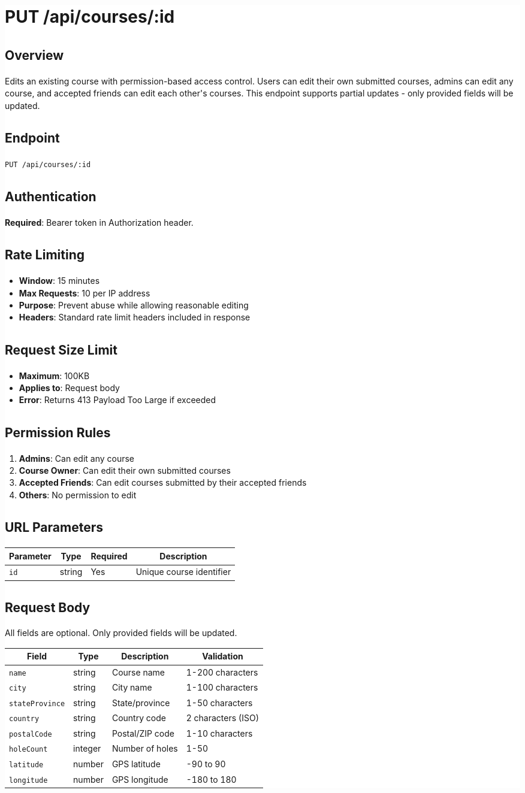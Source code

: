# PUT /api/courses/:id

## Overview
Edits an existing course with permission-based access control. Users can edit their own submitted courses, admins can edit any course, and accepted friends can edit each other's courses. This endpoint supports partial updates - only provided fields will be updated.

## Endpoint
```
PUT /api/courses/:id
```

## Authentication
**Required**: Bearer token in Authorization header.

## Rate Limiting
- **Window**: 15 minutes
- **Max Requests**: 10 per IP address
- **Purpose**: Prevent abuse while allowing reasonable editing
- **Headers**: Standard rate limit headers included in response

## Request Size Limit
- **Maximum**: 100KB
- **Applies to**: Request body
- **Error**: Returns 413 Payload Too Large if exceeded

## Permission Rules
1. **Admins**: Can edit any course
2. **Course Owner**: Can edit their own submitted courses
3. **Accepted Friends**: Can edit courses submitted by their accepted friends
4. **Others**: No permission to edit

## URL Parameters

| Parameter | Type | Required | Description |
|-----------|------|----------|-------------|
| `id` | string | Yes | Unique course identifier |

## Request Body

All fields are optional. Only provided fields will be updated.

| Field | Type | Description | Validation |
|-------|------|-------------|------------|
| `name` | string | Course name | 1-200 characters |
| `city` | string | City name | 1-100 characters |
| `stateProvince` | string | State/province | 1-50 characters |
| `country` | string | Country code | 2 characters (ISO) |
| `postalCode` | string | Postal/ZIP code | 1-10 characters |
| `holeCount` | integer | Number of holes | 1-50 |
| `latitude` | number | GPS latitude | -90 to 90 |
| `longitude` | number | GPS longitude | -180 to 180 |
